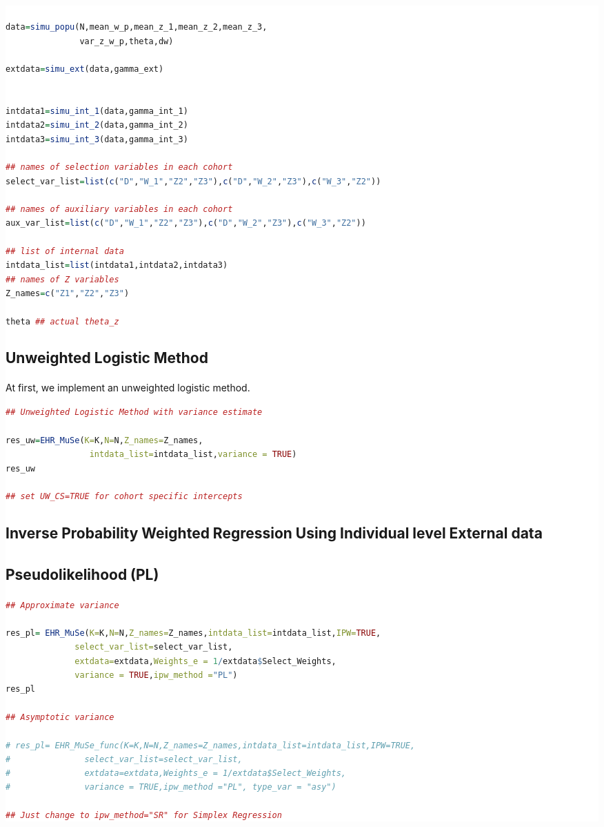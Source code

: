 ``` r

data=simu_popu(N,mean_w_p,mean_z_1,mean_z_2,mean_z_3,
               var_z_w_p,theta,dw)

extdata=simu_ext(data,gamma_ext)


intdata1=simu_int_1(data,gamma_int_1)
intdata2=simu_int_2(data,gamma_int_2)
intdata3=simu_int_3(data,gamma_int_3)

## names of selection variables in each cohort
select_var_list=list(c("D","W_1","Z2","Z3"),c("D","W_2","Z3"),c("W_3","Z2"))

## names of auxiliary variables in each cohort
aux_var_list=list(c("D","W_1","Z2","Z3"),c("D","W_2","Z3"),c("W_3","Z2"))

## list of internal data
intdata_list=list(intdata1,intdata2,intdata3)
## names of Z variables
Z_names=c("Z1","Z2","Z3")

theta ## actual theta_z
```

## Unweighted Logistic Method

At first, we implement an unweighted logistic method.

``` r
## Unweighted Logistic Method with variance estimate

res_uw=EHR_MuSe(K=K,N=N,Z_names=Z_names,
                 intdata_list=intdata_list,variance = TRUE)
res_uw

## set UW_CS=TRUE for cohort specific intercepts
```

## Inverse Probability Weighted Regression Using Individual level External data

## Pseudolikelihood (PL)

``` r
## Approximate variance

res_pl= EHR_MuSe(K=K,N=N,Z_names=Z_names,intdata_list=intdata_list,IPW=TRUE,
              select_var_list=select_var_list,
              extdata=extdata,Weights_e = 1/extdata$Select_Weights,
              variance = TRUE,ipw_method ="PL")
res_pl

## Asymptotic variance

# res_pl= EHR_MuSe_func(K=K,N=N,Z_names=Z_names,intdata_list=intdata_list,IPW=TRUE,
#               select_var_list=select_var_list,
#               extdata=extdata,Weights_e = 1/extdata$Select_Weights,
#               variance = TRUE,ipw_method ="PL", type_var = "asy")

## Just change to ipw_method="SR" for Simplex Regression
```
